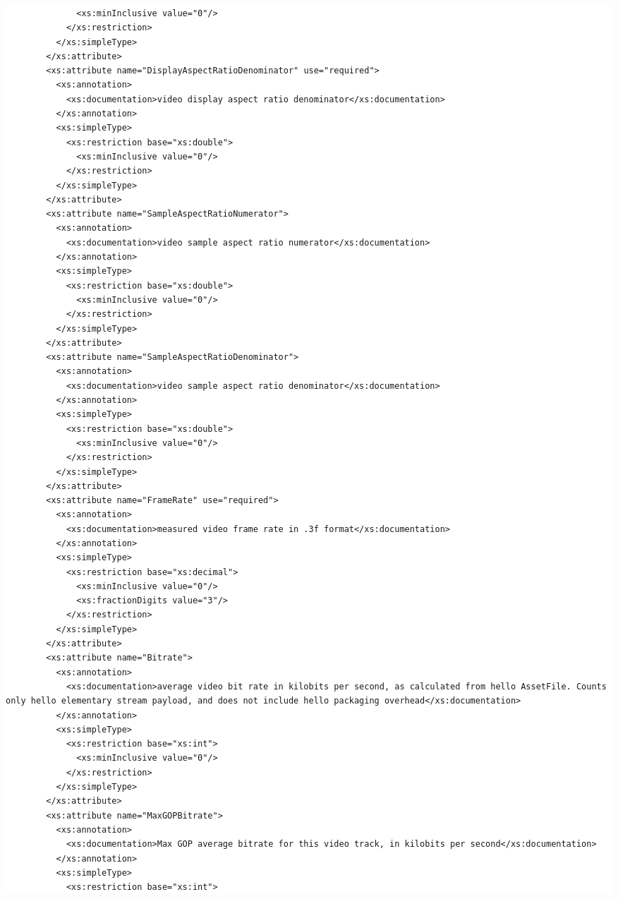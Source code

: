                   <xs:minInclusive value="0"/>  
                </xs:restriction>  
              </xs:simpleType>  
            </xs:attribute>  
            <xs:attribute name="DisplayAspectRatioDenominator" use="required">  
              <xs:annotation>  
                <xs:documentation>video display aspect ratio denominator</xs:documentation>  
              </xs:annotation>  
              <xs:simpleType>  
                <xs:restriction base="xs:double">  
                  <xs:minInclusive value="0"/>  
                </xs:restriction>  
              </xs:simpleType>  
            </xs:attribute>  
            <xs:attribute name="SampleAspectRatioNumerator">  
              <xs:annotation>  
                <xs:documentation>video sample aspect ratio numerator</xs:documentation>  
              </xs:annotation>  
              <xs:simpleType>  
                <xs:restriction base="xs:double">  
                  <xs:minInclusive value="0"/>  
                </xs:restriction>  
              </xs:simpleType>  
            </xs:attribute>  
            <xs:attribute name="SampleAspectRatioDenominator">  
              <xs:annotation>  
                <xs:documentation>video sample aspect ratio denominator</xs:documentation>  
              </xs:annotation>  
              <xs:simpleType>  
                <xs:restriction base="xs:double">  
                  <xs:minInclusive value="0"/>  
                </xs:restriction>  
              </xs:simpleType>  
            </xs:attribute>  
            <xs:attribute name="FrameRate" use="required">  
              <xs:annotation>  
                <xs:documentation>measured video frame rate in .3f format</xs:documentation>  
              </xs:annotation>  
              <xs:simpleType>  
                <xs:restriction base="xs:decimal">  
                  <xs:minInclusive value="0"/>  
                  <xs:fractionDigits value="3"/>  
                </xs:restriction>  
              </xs:simpleType>  
            </xs:attribute>  
            <xs:attribute name="Bitrate">  
              <xs:annotation>  
                <xs:documentation>average video bit rate in kilobits per second, as calculated from hello AssetFile. Counts only hello elementary stream payload, and does not include hello packaging overhead</xs:documentation>  
              </xs:annotation>  
              <xs:simpleType>  
                <xs:restriction base="xs:int">  
                  <xs:minInclusive value="0"/>  
                </xs:restriction>  
              </xs:simpleType>  
            </xs:attribute>  
            <xs:attribute name="MaxGOPBitrate">  
              <xs:annotation>  
                <xs:documentation>Max GOP average bitrate for this video track, in kilobits per second</xs:documentation>  
              </xs:annotation>  
              <xs:simpleType>  
                <xs:restriction base="xs:int">  
